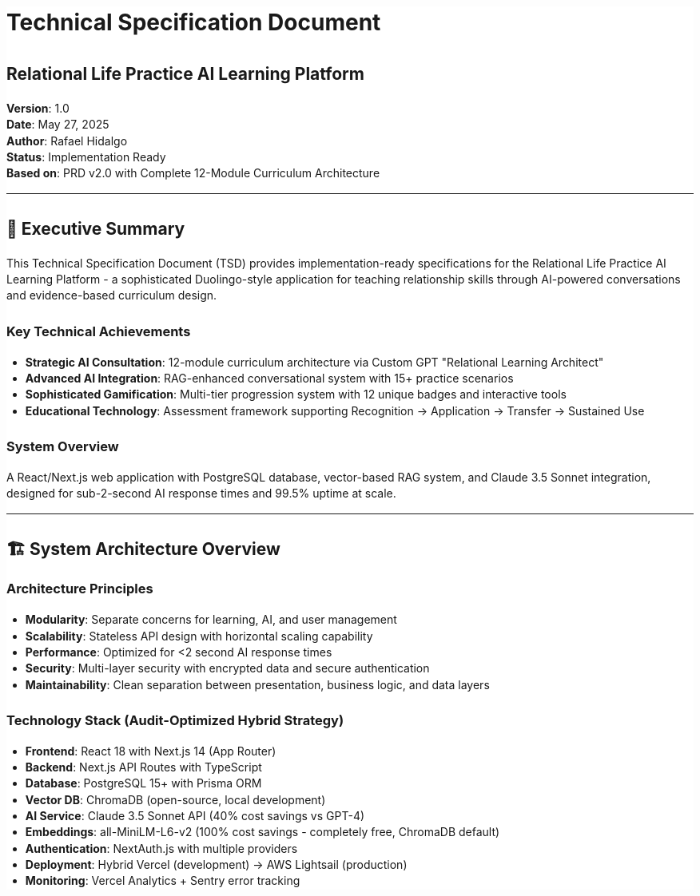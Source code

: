 # Technical Specification Document
## Relational Life Practice AI Learning Platform

**Version**: 1.0  
**Date**: May 27, 2025  
**Author**: Rafael Hidalgo  
**Status**: Implementation Ready  
**Based on**: PRD v2.0 with Complete 12-Module Curriculum Architecture

---

## 🎯 **Executive Summary**

This Technical Specification Document (TSD) provides implementation-ready specifications for the Relational Life Practice AI Learning Platform - a sophisticated Duolingo-style application for teaching relationship skills through AI-powered conversations and evidence-based curriculum design.

### **Key Technical Achievements**
- **Strategic AI Consultation**: 12-module curriculum architecture via Custom GPT "Relational Learning Architect"
- **Advanced AI Integration**: RAG-enhanced conversational system with 15+ practice scenarios
- **Sophisticated Gamification**: Multi-tier progression system with 12 unique badges and interactive tools
- **Educational Technology**: Assessment framework supporting Recognition → Application → Transfer → Sustained Use

### **System Overview**
A React/Next.js web application with PostgreSQL database, vector-based RAG system, and Claude 3.5 Sonnet integration, designed for sub-2-second AI response times and 99.5% uptime at scale.

---

## 🏗️ **System Architecture Overview**

### **Architecture Principles**
- **Modularity**: Separate concerns for learning, AI, and user management
- **Scalability**: Stateless API design with horizontal scaling capability
- **Performance**: Optimized for <2 second AI response times
- **Security**: Multi-layer security with encrypted data and secure authentication
- **Maintainability**: Clean separation between presentation, business logic, and data layers

### **Technology Stack (Audit-Optimized Hybrid Strategy)**
- **Frontend**: React 18 with Next.js 14 (App Router)
- **Backend**: Next.js API Routes with TypeScript
- **Database**: PostgreSQL 15+ with Prisma ORM
- **Vector DB**: ChromaDB (open-source, local development)
- **AI Service**: Claude 3.5 Sonnet API (40% cost savings vs GPT-4)
- **Embeddings**: all-MiniLM-L6-v2 (100% cost savings - completely free, ChromaDB default)
- **Authentication**: NextAuth.js with multiple providers
- **Deployment**: Hybrid Vercel (development) → AWS Lightsail (production)
- **Monitoring**: Vercel Analytics + Sentry error tracking
